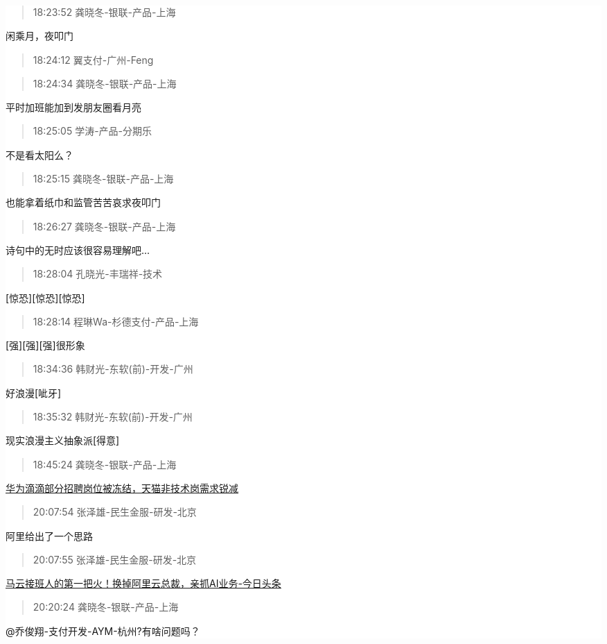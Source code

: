 > 18:23:52  龚晓冬-银联-产品-上海  
   
闲乘月，夜叩门  
   
> 18:24:12  翼支付-广州-Feng  
   
> 18:24:34  龚晓冬-银联-产品-上海  
   
平时加班能加到发朋友圈看月亮  
   
> 18:25:05  学涛-产品-分期乐  
   
不是看太阳么？  
   
> 18:25:15  龚晓冬-银联-产品-上海  
   
也能拿着纸巾和监管苦苦哀求夜叩门  
   
> 18:26:27  龚晓冬-银联-产品-上海  
   
诗句中的无时应该很容易理解吧...  
   
> 18:28:04  孔晓光-丰瑞祥-技术  
   
[惊恐][惊恐][惊恐]  
   
> 18:28:14  程琳Wa-杉德支付-产品-上海  
   
[强][强][强]很形象  
   
> 18:34:36  韩财光-东软(前)-开发-广州  
   
好浪漫[呲牙]  
   
> 18:35:32  韩财光-东软(前)-开发-广州  
   
现实浪漫主义抽象派[得意]  
   
> 18:45:24  龚晓冬-银联-产品-上海  
   
[华为滴滴部分招聘岗位被冻结，天猫非技术岗需求锐减
](https://c.m.163.com/news/a/E1HG33E105198V5T.html?spss=newsapp)  
   
> 20:07:54  张泽雄-民生金服-研发-北京  
   
阿里给出了一个思路  
   
> 20:07:55  张泽雄-民生金服-研发-北京  
   
[马云接班人的第一把火！换掉阿里云总裁，亲抓AI业务-今日头条
](https://open.toutiao.com/a6628099611221312003/?utm_campaign=open&amp;amp;amp;utm_medium=webview&amp;amp;amp;utm_source=vivoliulanqi_12&amp;amp;amp;item_id=6628099611221312003&amp;amp;amp;req_id=2018112619551201000602503167347&amp;amp;amp;crypt=4620&amp;amp;amp;city=北京&amp;amp;amp;latitude=39.863625&amp;amp;amp;os=Android&amp;amp;amp;label=headline&amp;amp;amp;openudid=18e2768ef83586d6&amp;amp;amp;imei=869011031468678&amp;amp;amp;gy=d4e9d31c43cea2c485d71ca1757fffe9bf8c05b3b49769753c2607c90b64600efdc4d1bb80002166b726a102706ac8e16c4aee2969bfe460fdabad85991e3baa&amp;amp;amp;longitude=116.415490&amp;amp;amp;isNews=1&amp;amp;amp;showComments=0&amp;amp;amp;showOriginalComments=true&amp;amp;amp;vivo_news_comment_data={}&amp;amp;amp;vivo_news_comment_data_checksum=99914b932bd37a50b983c5e7c90ae93b)  
   
> 20:20:24  龚晓冬-银联-产品-上海  
   
@乔俊翔-支付开发-AYM-杭州?有啥问题吗？  
   